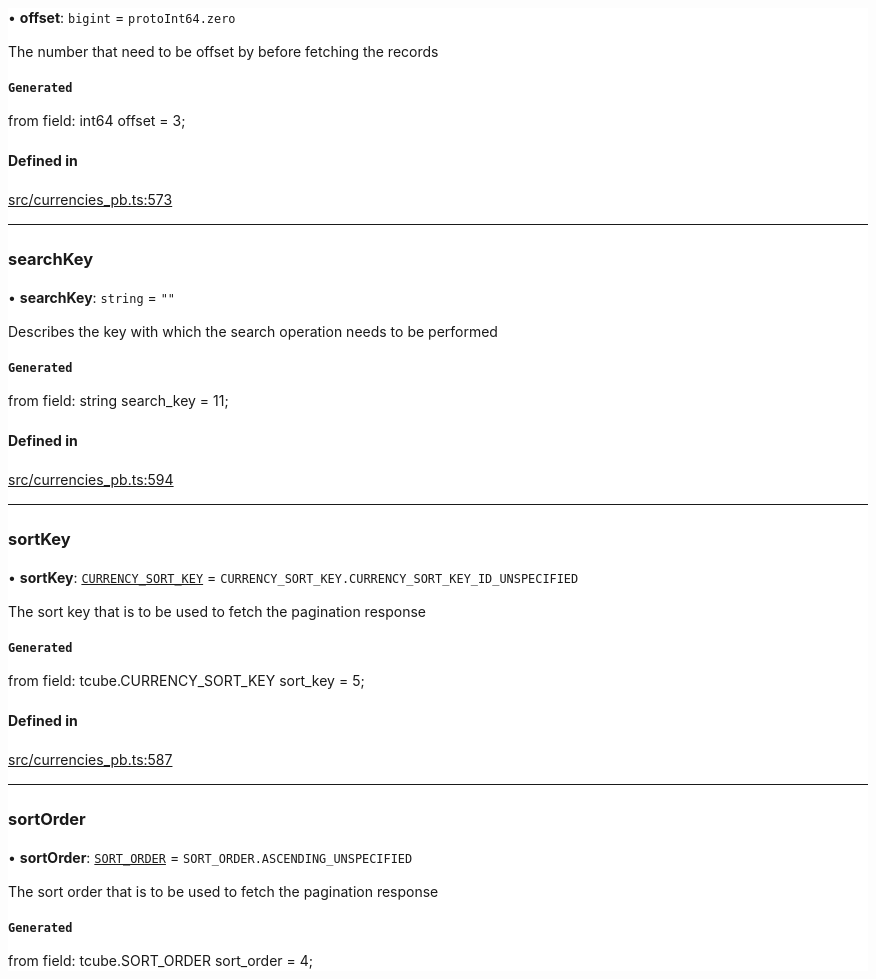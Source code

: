 • **offset**: `bigint` = `protoInt64.zero`

The number that need to be offset by before fetching the records

**`Generated`**

from field: int64 offset = 3;

#### Defined in

[src/currencies_pb.ts:573](https://github.com/TCUBEAI-TECHNOLOGIES-PRIVATE-LIMITED/ts-sdk/blob/b410bb1/src/currencies_pb.ts#L573)

___

### searchKey

• **searchKey**: `string` = `""`

Describes the key with which the search operation needs to be performed

**`Generated`**

from field: string search_key = 11;

#### Defined in

[src/currencies_pb.ts:594](https://github.com/TCUBEAI-TECHNOLOGIES-PRIVATE-LIMITED/ts-sdk/blob/b410bb1/src/currencies_pb.ts#L594)

___

### sortKey

• **sortKey**: [`CURRENCY_SORT_KEY`](../enums/CURRENCY_SORT_KEY.md) = `CURRENCY_SORT_KEY.CURRENCY_SORT_KEY_ID_UNSPECIFIED`

The sort key that is to be used to fetch the pagination response

**`Generated`**

from field: tcube.CURRENCY_SORT_KEY sort_key = 5;

#### Defined in

[src/currencies_pb.ts:587](https://github.com/TCUBEAI-TECHNOLOGIES-PRIVATE-LIMITED/ts-sdk/blob/b410bb1/src/currencies_pb.ts#L587)

___

### sortOrder

• **sortOrder**: [`SORT_ORDER`](../enums/SORT_ORDER.md) = `SORT_ORDER.ASCENDING_UNSPECIFIED`

The sort order that is to be used to fetch the pagination response

**`Generated`**

from field: tcube.SORT_ORDER sort_order = 4;
